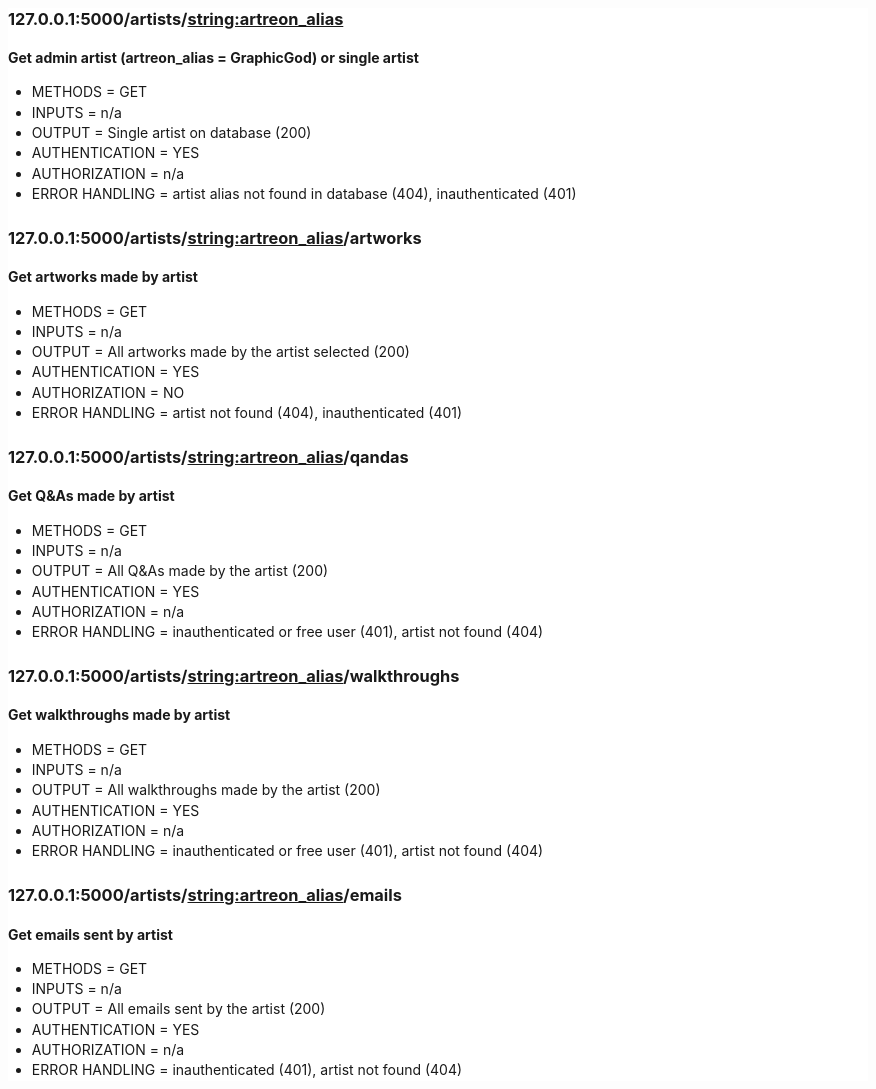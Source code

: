### 127.0.0.1:5000/artists/<string:artreon_alias>

**Get admin artist (artreon_alias = GraphicGod) or single artist**

- METHODS = GET
- INPUTS = n/a
- OUTPUT = Single artist on database (200)
- AUTHENTICATION = YES
- AUTHORIZATION = n/a
- ERROR HANDLING = artist alias not found in database (404), inauthenticated (401)

### 127.0.0.1:5000/artists/<string:artreon_alias>/artworks

**Get artworks made by artist**

- METHODS = GET
- INPUTS = n/a
- OUTPUT = All artworks made by the artist selected (200)
- AUTHENTICATION = YES
- AUTHORIZATION = NO
- ERROR HANDLING = artist not found (404), inauthenticated (401)

### 127.0.0.1:5000/artists/<string:artreon_alias>/qandas

**Get Q&As made by artist**

- METHODS = GET
- INPUTS = n/a
- OUTPUT = All Q&As made by the artist (200)
- AUTHENTICATION = YES
- AUTHORIZATION = n/a
- ERROR HANDLING = inauthenticated or free user (401), artist not found (404)

### 127.0.0.1:5000/artists/<string:artreon_alias>/walkthroughs

**Get walkthroughs made by artist**

- METHODS = GET
- INPUTS = n/a
- OUTPUT = All walkthroughs made by the artist (200)
- AUTHENTICATION = YES
- AUTHORIZATION = n/a
- ERROR HANDLING = inauthenticated or free user (401), artist not found (404)

### 127.0.0.1:5000/artists/<string:artreon_alias>/emails

**Get emails sent by artist**

- METHODS = GET
- INPUTS = n/a
- OUTPUT = All emails sent by the artist (200)
- AUTHENTICATION = YES
- AUTHORIZATION = n/a
- ERROR HANDLING = inauthenticated (401), artist not found (404)
